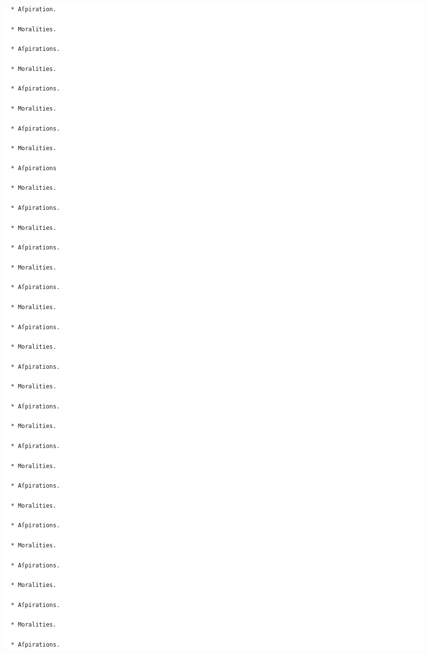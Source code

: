       * Aſpiration.

      * Moralities.

      * Aſpirations.

      * Moralities.

      * Aſpirations.

      * Moralities.

      * Aſpirations.

      * Moralities.

      * Aſpirations

      * Moralities.

      * Aſpirations.

      * Moralities.

      * Aſpirations.

      * Moralities.

      * Aſpirations.

      * Moralities.

      * Aſpirations.

      * Moralities.

      * Aſpirations.

      * Moralities.

      * Aſpirations.

      * Moralities.

      * Aſpirations.

      * Moralities.

      * Aſpirations.

      * Moralities.

      * Aſpirations.

      * Moralities.

      * Aſpirations.

      * Moralities.

      * Aſpirations.

      * Moralities.

      * Aſpirations.
